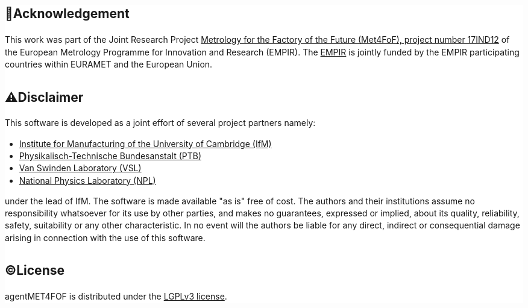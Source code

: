 ## 💎Acknowledgement

This work was part of the Joint Research Project [Metrology for the Factory of the 
Future (Met4FoF), project number 17IND12](https://www.ptb.de/empir2018/met4fof/home/)
of the European Metrology Programme for Innovation and Research (EMPIR). The 
[EMPIR](http://msu.euramet.org) is jointly funded by the EMPIR participating 
countries within EURAMET and the European Union.

## ⚠Disclaimer

This software is developed as a joint effort of several project partners namely:

- [Institute for Manufacturing of the University of Cambridge (IfM)
  ](https://www.ifm.eng.cam.ac.uk/)
- [Physikalisch-Technische Bundesanstalt (PTB)](https://www.ptb.de/)
- [Van Swinden Laboratory (VSL)](https://www.vsl.nl/en/)
- [National Physics Laboratory (NPL)](https://www.npl.co.uk/)

under the lead of IfM. The software is made available "as is" free of cost. The 
authors and their institutions assume no responsibility whatsoever for its use by 
other parties, and makes no guarantees, expressed or implied, about its quality, 
reliability, safety, suitability or any other characteristic. In no event will the 
authors be liable for any direct, indirect or consequential damage arising in 
connection with the use of this software.

## ©License

agentMET4FOF is distributed under the
[LGPLv3 license](https://github.com/Met4FoF/agentMET4FOF/blob/develop/license.md).
